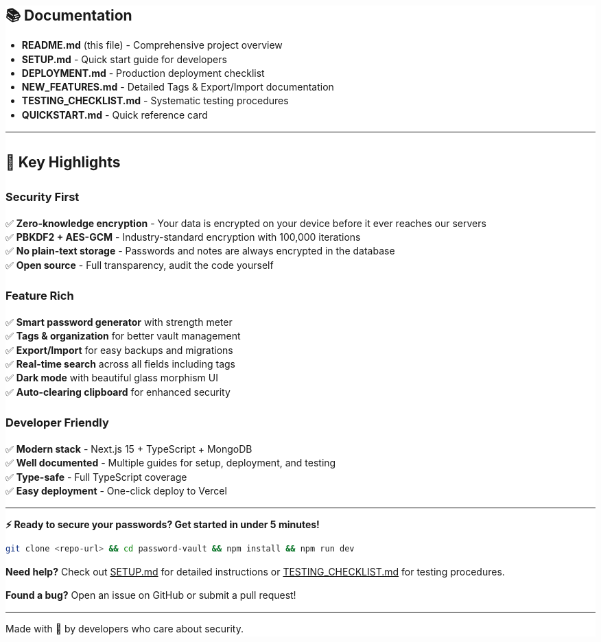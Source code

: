 ## 📚 Documentation

- **README.md** (this file) - Comprehensive project overview
- **SETUP.md** - Quick start guide for developers
- **DEPLOYMENT.md** - Production deployment checklist
- **NEW_FEATURES.md** - Detailed Tags & Export/Import documentation
- **TESTING_CHECKLIST.md** - Systematic testing procedures
- **QUICKSTART.md** - Quick reference card

---

## 🌟 Key Highlights

### Security First

✅ **Zero-knowledge encryption** - Your data is encrypted on your device before it ever reaches our servers  
✅ **PBKDF2 + AES-GCM** - Industry-standard encryption with 100,000 iterations  
✅ **No plain-text storage** - Passwords and notes are always encrypted in the database  
✅ **Open source** - Full transparency, audit the code yourself

### Feature Rich

✅ **Smart password generator** with strength meter  
✅ **Tags & organization** for better vault management  
✅ **Export/Import** for easy backups and migrations  
✅ **Real-time search** across all fields including tags  
✅ **Dark mode** with beautiful glass morphism UI  
✅ **Auto-clearing clipboard** for enhanced security

### Developer Friendly

✅ **Modern stack** - Next.js 15 + TypeScript + MongoDB  
✅ **Well documented** - Multiple guides for setup, deployment, and testing  
✅ **Type-safe** - Full TypeScript coverage  
✅ **Easy deployment** - One-click deploy to Vercel

---

**⚡ Ready to secure your passwords? Get started in under 5 minutes!**

```bash
git clone <repo-url> && cd password-vault && npm install && npm run dev
```

**Need help?** Check out [SETUP.md](./SETUP.md) for detailed instructions or [TESTING_CHECKLIST.md](./TESTING_CHECKLIST.md) for testing procedures.

**Found a bug?** Open an issue on GitHub or submit a pull request!

---

Made with 🔐 by developers who care about security.
